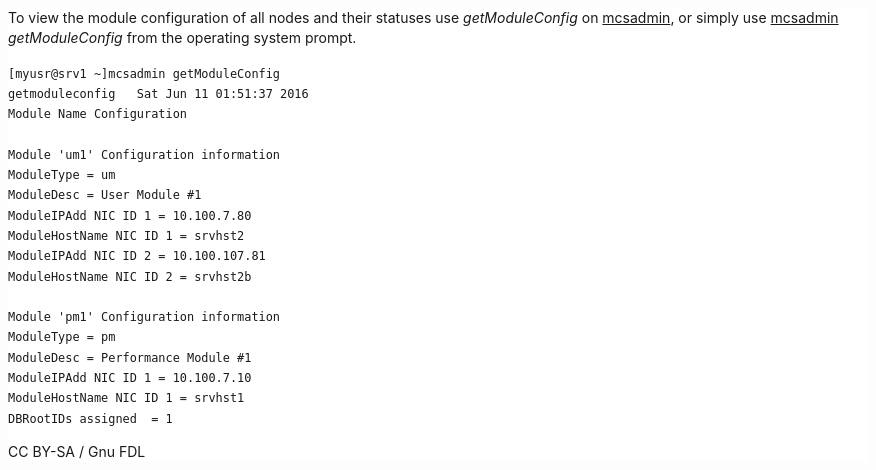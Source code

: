 To view the module configuration of all nodes and their statuses use _getModuleConfig_ on [mcsadmin](columnstore-administrative-console.md), or simply use [mcsadmin](columnstore-administrative-console.md) _getModuleConfig_ from the operating system prompt.

```
[myusr@srv1 ~]mcsadmin getModuleConfig
getmoduleconfig   Sat Jun 11 01:51:37 2016
Module Name Configuration

Module 'um1' Configuration information
ModuleType = um
ModuleDesc = User Module #1
ModuleIPAdd NIC ID 1 = 10.100.7.80
ModuleHostName NIC ID 1 = srvhst2
ModuleIPAdd NIC ID 2 = 10.100.107.81
ModuleHostName NIC ID 2 = srvhst2b

Module 'pm1' Configuration information
ModuleType = pm
ModuleDesc = Performance Module #1
ModuleIPAdd NIC ID 1 = 10.100.7.10
ModuleHostName NIC ID 1 = srvhst1
DBRootIDs assigned  = 1
```

CC BY-SA / Gnu FDL
